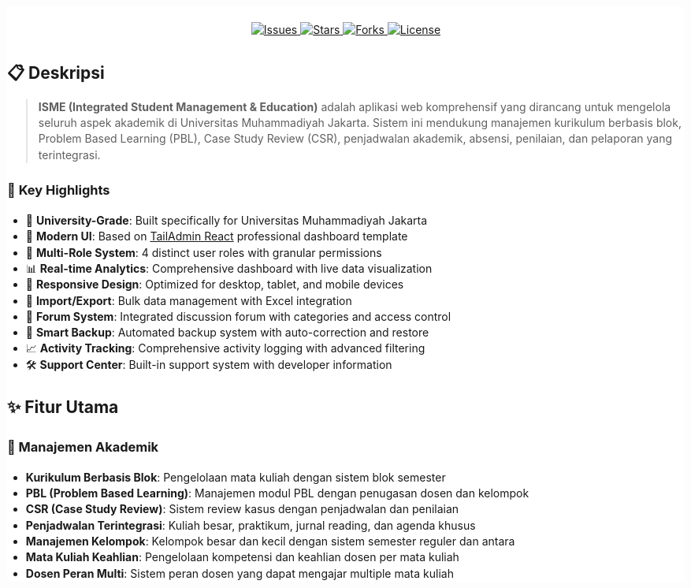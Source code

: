   <br/>
  
  <div align="center">
    <a href="https://github.com/arkannaufl/isme-fkk/issues">
      <img src="https://img.shields.io/github/issues/arkannaufl/isme-fkk?style=flat-square&color=red" alt="Issues"/>
    </a>
    <a href="https://github.com/arkannaufl/isme-fkk/stargazers">
      <img src="https://img.shields.io/github/stars/arkannaufl/isme-fkk?style=flat-square&color=yellow" alt="Stars"/>
    </a>
    <a href="https://github.com/arkannaufl/isme-fkk/network/members">
      <img src="https://img.shields.io/github/forks/arkannaufl/isme-fkk?style=flat-square&color=blue" alt="Forks"/>
    </a>
    <a href="LICENSE">
      <img src="https://img.shields.io/badge/License-MIT-green?style=flat-square" alt="License"/>
    </a>
  </div>
</div>

## 📋 Deskripsi

> **ISME (Integrated Student Management & Education)** adalah aplikasi web komprehensif yang dirancang untuk mengelola seluruh aspek akademik di Universitas Muhammadiyah Jakarta. Sistem ini mendukung manajemen kurikulum berbasis blok, Problem Based Learning (PBL), Case Study Review (CSR), penjadwalan akademik, absensi, penilaian, dan pelaporan yang terintegrasi.

### 🎯 **Key Highlights**
- 🏫 **University-Grade**: Built specifically for Universitas Muhammadiyah Jakarta
- 🎨 **Modern UI**: Based on [TailAdmin React](https://tailadmin.com/) professional dashboard template
- 🔐 **Multi-Role System**: 4 distinct user roles with granular permissions
- 📊 **Real-time Analytics**: Comprehensive dashboard with live data visualization
- 📱 **Responsive Design**: Optimized for desktop, tablet, and mobile devices
- 🔄 **Import/Export**: Bulk data management with Excel integration
- 💬 **Forum System**: Integrated discussion forum with categories and access control
- 💾 **Smart Backup**: Automated backup system with auto-correction and restore
- 📈 **Activity Tracking**: Comprehensive activity logging with advanced filtering
- 🛠️ **Support Center**: Built-in support system with developer information

## ✨ Fitur Utama

### 🎯 Manajemen Akademik
- **Kurikulum Berbasis Blok**: Pengelolaan mata kuliah dengan sistem blok semester
- **PBL (Problem Based Learning)**: Manajemen modul PBL dengan penugasan dosen dan kelompok
- **CSR (Case Study Review)**: Sistem review kasus dengan penjadwalan dan penilaian
- **Penjadwalan Terintegrasi**: Kuliah besar, praktikum, jurnal reading, dan agenda khusus
- **Manajemen Kelompok**: Kelompok besar dan kecil dengan sistem semester reguler dan antara
- **Mata Kuliah Keahlian**: Pengelolaan kompetensi dan keahlian dosen per mata kuliah
- **Dosen Peran Multi**: Sistem peran dosen yang dapat mengajar multiple mata kuliah

